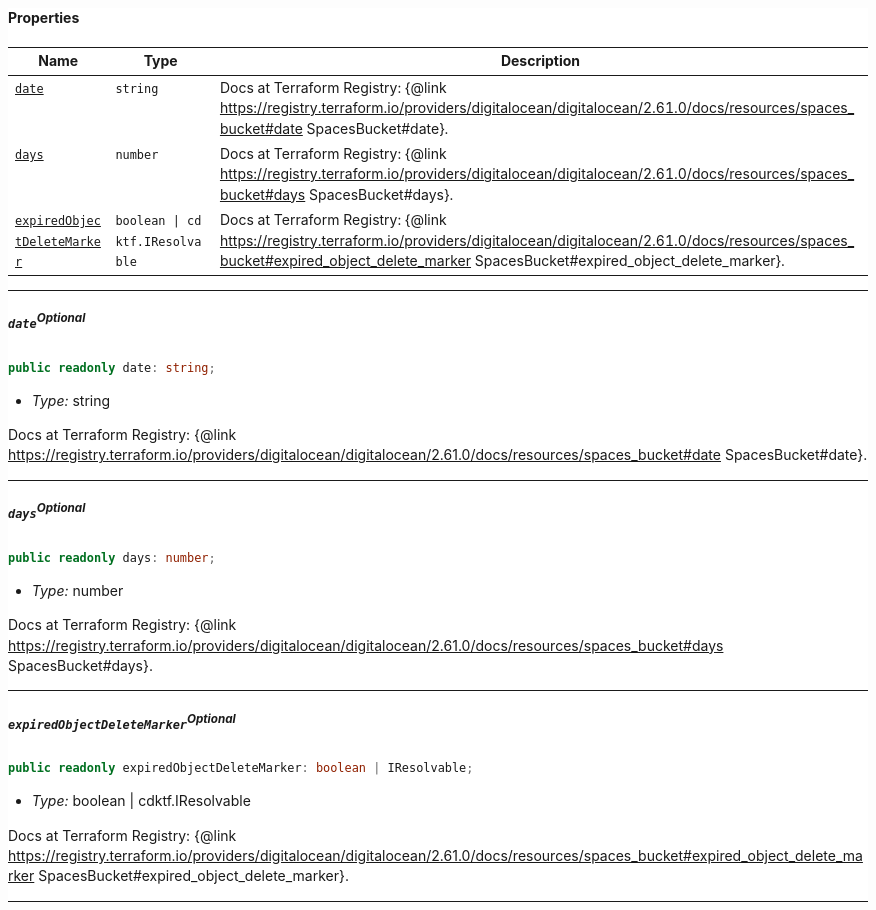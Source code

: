 #### Properties <a name="Properties" id="Properties"></a>

| **Name** | **Type** | **Description** |
| --- | --- | --- |
| <code><a href="#@cdktf/provider-digitalocean.spacesBucket.SpacesBucketLifecycleRuleExpiration.property.date">date</a></code> | <code>string</code> | Docs at Terraform Registry: {@link https://registry.terraform.io/providers/digitalocean/digitalocean/2.61.0/docs/resources/spaces_bucket#date SpacesBucket#date}. |
| <code><a href="#@cdktf/provider-digitalocean.spacesBucket.SpacesBucketLifecycleRuleExpiration.property.days">days</a></code> | <code>number</code> | Docs at Terraform Registry: {@link https://registry.terraform.io/providers/digitalocean/digitalocean/2.61.0/docs/resources/spaces_bucket#days SpacesBucket#days}. |
| <code><a href="#@cdktf/provider-digitalocean.spacesBucket.SpacesBucketLifecycleRuleExpiration.property.expiredObjectDeleteMarker">expiredObjectDeleteMarker</a></code> | <code>boolean \| cdktf.IResolvable</code> | Docs at Terraform Registry: {@link https://registry.terraform.io/providers/digitalocean/digitalocean/2.61.0/docs/resources/spaces_bucket#expired_object_delete_marker SpacesBucket#expired_object_delete_marker}. |

---

##### `date`<sup>Optional</sup> <a name="date" id="@cdktf/provider-digitalocean.spacesBucket.SpacesBucketLifecycleRuleExpiration.property.date"></a>

```typescript
public readonly date: string;
```

- *Type:* string

Docs at Terraform Registry: {@link https://registry.terraform.io/providers/digitalocean/digitalocean/2.61.0/docs/resources/spaces_bucket#date SpacesBucket#date}.

---

##### `days`<sup>Optional</sup> <a name="days" id="@cdktf/provider-digitalocean.spacesBucket.SpacesBucketLifecycleRuleExpiration.property.days"></a>

```typescript
public readonly days: number;
```

- *Type:* number

Docs at Terraform Registry: {@link https://registry.terraform.io/providers/digitalocean/digitalocean/2.61.0/docs/resources/spaces_bucket#days SpacesBucket#days}.

---

##### `expiredObjectDeleteMarker`<sup>Optional</sup> <a name="expiredObjectDeleteMarker" id="@cdktf/provider-digitalocean.spacesBucket.SpacesBucketLifecycleRuleExpiration.property.expiredObjectDeleteMarker"></a>

```typescript
public readonly expiredObjectDeleteMarker: boolean | IResolvable;
```

- *Type:* boolean | cdktf.IResolvable

Docs at Terraform Registry: {@link https://registry.terraform.io/providers/digitalocean/digitalocean/2.61.0/docs/resources/spaces_bucket#expired_object_delete_marker SpacesBucket#expired_object_delete_marker}.

---
